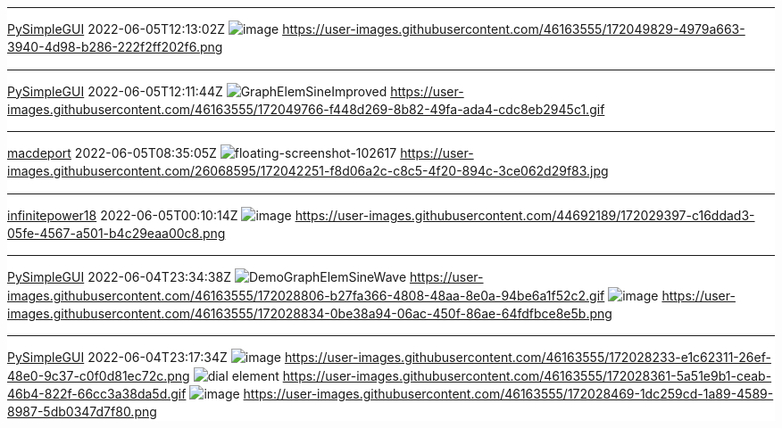 -----------

[PySimpleGUI](https://github.com/PySimpleGUI) 2022-06-05T12:13:02Z
![image](https://user-images.githubusercontent.com/46163555/172049829-4979a663-3940-4d98-b286-222f2ff202f6.png)
https://user-images.githubusercontent.com/46163555/172049829-4979a663-3940-4d98-b286-222f2ff202f6.png

-----------

[PySimpleGUI](https://github.com/PySimpleGUI) 2022-06-05T12:11:44Z
![GraphElemSineImproved](https://user-images.githubusercontent.com/46163555/172049766-f448d269-8b82-49fa-ada4-cdc8eb2945c1.gif)
https://user-images.githubusercontent.com/46163555/172049766-f448d269-8b82-49fa-ada4-cdc8eb2945c1.gif

-----------

[macdeport](https://github.com/macdeport) 2022-06-05T08:35:05Z
![floating-screenshot-102617](https://user-images.githubusercontent.com/26068595/172042251-f8d06a2c-c8c5-4f20-894c-3ce062d29f83.jpg)
https://user-images.githubusercontent.com/26068595/172042251-f8d06a2c-c8c5-4f20-894c-3ce062d29f83.jpg

-----------

[infinitepower18](https://github.com/infinitepower18) 2022-06-05T00:10:14Z
![image](https://user-images.githubusercontent.com/44692189/172029397-c16ddad3-05fe-4567-a501-b4c29eaa00c8.png)
https://user-images.githubusercontent.com/44692189/172029397-c16ddad3-05fe-4567-a501-b4c29eaa00c8.png

-----------

[PySimpleGUI](https://github.com/PySimpleGUI) 2022-06-04T23:34:38Z
![DemoGraphElemSineWave](https://user-images.githubusercontent.com/46163555/172028806-b27fa366-4808-48aa-8e0a-94be6a1f52c2.gif)
https://user-images.githubusercontent.com/46163555/172028806-b27fa366-4808-48aa-8e0a-94be6a1f52c2.gif
![image](https://user-images.githubusercontent.com/46163555/172028834-0be38a94-06ac-450f-86ae-64fdfbce8e5b.png)
https://user-images.githubusercontent.com/46163555/172028834-0be38a94-06ac-450f-86ae-64fdfbce8e5b.png

-----------

[PySimpleGUI](https://github.com/PySimpleGUI) 2022-06-04T23:17:34Z
![image](https://user-images.githubusercontent.com/46163555/172028233-e1c62311-26ef-48e0-9c37-c0f0d81ec72c.png)
https://user-images.githubusercontent.com/46163555/172028233-e1c62311-26ef-48e0-9c37-c0f0d81ec72c.png
![dial element](https://user-images.githubusercontent.com/46163555/172028361-5a51e9b1-ceab-46b4-822f-66cc3a38da5d.gif)
https://user-images.githubusercontent.com/46163555/172028361-5a51e9b1-ceab-46b4-822f-66cc3a38da5d.gif
![image](https://user-images.githubusercontent.com/46163555/172028469-1dc259cd-1a89-4589-8987-5db0347d7f80.png)
https://user-images.githubusercontent.com/46163555/172028469-1dc259cd-1a89-4589-8987-5db0347d7f80.png
